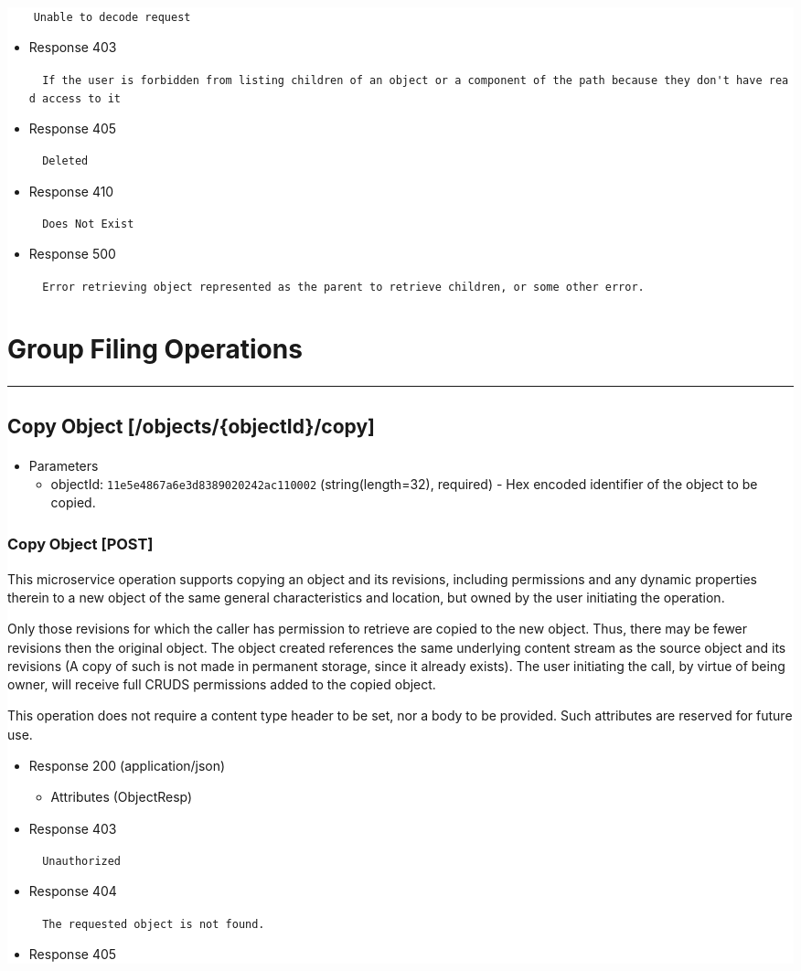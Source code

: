         Unable to decode request
        
+ Response 403

        If the user is forbidden from listing children of an object or a component of the path because they don't have read access to it
        
+ Response 405

        Deleted
        
+ Response 410

        Does Not Exist

+ Response 500

        Error retrieving object represented as the parent to retrieve children, or some other error.



# Group Filing Operations

---

## Copy Object [/objects/{objectId}/copy]

+ Parameters
    + objectId: `11e5e4867a6e3d8389020242ac110002` (string(length=32), required) - Hex encoded identifier of the object to be copied.

### Copy Object [POST]
This microservice operation supports copying an object and its revisions, including permissions and any dynamic properties therein to a new object of the same general characteristics and location, but owned by the user initiating the operation.

Only those revisions for which the caller has permission to retrieve are copied to the new object. Thus, there may be fewer revisions then the original object.  The object created references the same underlying content stream as the source object
and its revisions (A copy of such is not made in permanent storage, since it already exists).  The user initiating the call,
by virtue of being owner, will receive full CRUDS permissions added to the copied object.

This operation does not require a content type header to be set, nor a body to be provided. Such attributes are reserved for future use.

+ Response 200 (application/json)
    + Attributes (ObjectResp)

+ Response 403

        Unauthorized
        
+ Response 404

        The requested object is not found.
        
+ Response 405
